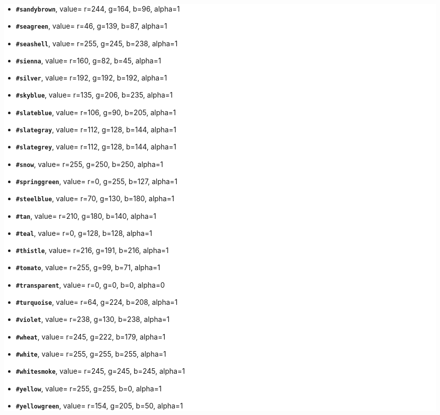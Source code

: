 [//]: # (keyword|constant_#sandybrown)
* **`#sandybrown`**, value= r=244, g=164, b=96, alpha=1

[//]: # (keyword|constant_#seagreen)
* **`#seagreen`**, value= r=46, g=139, b=87, alpha=1

[//]: # (keyword|constant_#seashell)
* **`#seashell`**, value= r=255, g=245, b=238, alpha=1

[//]: # (keyword|constant_#sienna)
* **`#sienna`**, value= r=160, g=82, b=45, alpha=1

[//]: # (keyword|constant_#silver)
* **`#silver`**, value= r=192, g=192, b=192, alpha=1

[//]: # (keyword|constant_#skyblue)
* **`#skyblue`**, value= r=135, g=206, b=235, alpha=1

[//]: # (keyword|constant_#slateblue)
* **`#slateblue`**, value= r=106, g=90, b=205, alpha=1

[//]: # (keyword|constant_#slategray)
* **`#slategray`**, value= r=112, g=128, b=144, alpha=1

[//]: # (keyword|constant_#slategrey)
* **`#slategrey`**, value= r=112, g=128, b=144, alpha=1

[//]: # (keyword|constant_#snow)
* **`#snow`**, value= r=255, g=250, b=250, alpha=1

[//]: # (keyword|constant_#springgreen)
* **`#springgreen`**, value= r=0, g=255, b=127, alpha=1

[//]: # (keyword|constant_#steelblue)
* **`#steelblue`**, value= r=70, g=130, b=180, alpha=1

[//]: # (keyword|constant_#tan)
* **`#tan`**, value= r=210, g=180, b=140, alpha=1

[//]: # (keyword|constant_#teal)
* **`#teal`**, value= r=0, g=128, b=128, alpha=1

[//]: # (keyword|constant_#thistle)
* **`#thistle`**, value= r=216, g=191, b=216, alpha=1

[//]: # (keyword|constant_#tomato)
* **`#tomato`**, value= r=255, g=99, b=71, alpha=1

[//]: # (keyword|constant_#transparent)
* **`#transparent`**, value= r=0, g=0, b=0, alpha=0

[//]: # (keyword|constant_#turquoise)
* **`#turquoise`**, value= r=64, g=224, b=208, alpha=1

[//]: # (keyword|constant_#violet)
* **`#violet`**, value= r=238, g=130, b=238, alpha=1

[//]: # (keyword|constant_#wheat)
* **`#wheat`**, value= r=245, g=222, b=179, alpha=1

[//]: # (keyword|constant_#white)
* **`#white`**, value= r=255, g=255, b=255, alpha=1

[//]: # (keyword|constant_#whitesmoke)
* **`#whitesmoke`**, value= r=245, g=245, b=245, alpha=1

[//]: # (keyword|constant_#yellow)
* **`#yellow`**, value= r=255, g=255, b=0, alpha=1

[//]: # (keyword|constant_#yellowgreen)
* **`#yellowgreen`**, value= r=154, g=205, b=50, alpha=1


[//]: # (keyword|constant_#current_error)
[//]: # (keyword|constant_#e)
[//]: # (keyword|constant_#infinity)
[//]: # (keyword|constant_#max_float)
[//]: # (keyword|constant_#max_int)
[//]: # (keyword|constant_#min_float)
[//]: # (keyword|constant_#min_int)
[//]: # (keyword|constant_#nan)
[//]: # (keyword|constant_#pi)
[//]: # (keyword|constant_#to_deg)
[//]: # (keyword|constant_#to_rad)
[//]: # (keyword|constant_#bold)
[//]: # (keyword|constant_#bottom_center)
[//]: # (keyword|constant_#bottom_left)
[//]: # (keyword|constant_#bottom_right)
[//]: # (keyword|constant_#camera_location)
[//]: # (keyword|constant_#camera_orientation)
[//]: # (keyword|constant_#camera_target)
[//]: # (keyword|constant_#center)
[//]: # (keyword|constant_#display_height)
[//]: # (keyword|constant_#display_width)
[//]: # (keyword|constant_#flat)
[//]: # (keyword|constant_#horizontal)
[//]: # (keyword|constant_#italic)
[//]: # (keyword|constant_#left_center)
[//]: # (keyword|constant_#none)
[//]: # (keyword|constant_#pixels)
[//]: # (keyword|constant_#plain)
[//]: # (keyword|constant_#right_center)
[//]: # (keyword|constant_#round)
[//]: # (keyword|constant_#split)
[//]: # (keyword|constant_#square)
[//]: # (keyword|constant_#stack)
[//]: # (keyword|constant_#top_center)
[//]: # (keyword|constant_#top_left)
[//]: # (keyword|constant_#top_right)
[//]: # (keyword|constant_#user_location)
[//]: # (keyword|constant_#vertical)
[//]: # (keyword|constant_#zoom)
[//]: # (keyword|constant_#Âµm)
[//]: # (keyword|constant_#cm)
[//]: # (keyword|constant_#dm)
[//]: # (keyword|constant_#foot)
[//]: # (keyword|constant_#inch)
[//]: # (keyword|constant_#km)
[//]: # (keyword|constant_#m)
[//]: # (keyword|constant_#mile)
[//]: # (keyword|constant_#mm)
[//]: # (keyword|constant_#nm)
[//]: # (keyword|constant_#yard)
[//]: # (keyword|constant_#m2)
[//]: # (keyword|constant_#sqft)
[//]: # (keyword|constant_#sqin)
[//]: # (keyword|constant_#sqmi)
[//]: # (keyword|constant_#custom)
[//]: # (keyword|constant_#cycle)
[//]: # (keyword|constant_#day)
[//]: # (keyword|constant_#epoch)
[//]: # (keyword|constant_#h)
[//]: # (keyword|constant_#iso_local)
[//]: # (keyword|constant_#iso_offset)
[//]: # (keyword|constant_#iso_zoned)
[//]: # (keyword|constant_#minute)
[//]: # (keyword|constant_#month)
[//]: # (keyword|constant_#msec)
[//]: # (keyword|constant_#now)
[//]: # (keyword|constant_#sec)
[//]: # (keyword|constant_#week)
[//]: # (keyword|constant_#year)
[//]: # (keyword|constant_#cl)
[//]: # (keyword|constant_#dl)
[//]: # (keyword|constant_#hl)
[//]: # (keyword|constant_#l)
[//]: # (keyword|constant_#m3)
[//]: # (keyword|constant_#gram)
[//]: # (keyword|constant_#kg)
[//]: # (keyword|constant_#longton)
[//]: # (keyword|constant_#ounce)
[//]: # (keyword|constant_#pound)
[//]: # (keyword|constant_#shortton)
[//]: # (keyword|constant_#stone)
[//]: # (keyword|constant_#ton)
[//]: # (keyword|constant_#aliceblue)
[//]: # (keyword|constant_#antiquewhite)
[//]: # (keyword|constant_#aqua)
[//]: # (keyword|constant_#aquamarine)
[//]: # (keyword|constant_#azure)
[//]: # (keyword|constant_#beige)
[//]: # (keyword|constant_#bisque)
[//]: # (keyword|constant_#black)
[//]: # (keyword|constant_#blanchedalmond)
[//]: # (keyword|constant_#blue)
[//]: # (keyword|constant_#blueviolet)
[//]: # (keyword|constant_#brown)
[//]: # (keyword|constant_#burlywood)
[//]: # (keyword|constant_#cadetblue)
[//]: # (keyword|constant_#chartreuse)
[//]: # (keyword|constant_#chocolate)
[//]: # (keyword|constant_#coral)
[//]: # (keyword|constant_#cornflowerblue)
[//]: # (keyword|constant_#cornsilk)
[//]: # (keyword|constant_#crimson)
[//]: # (keyword|constant_#cyan)
[//]: # (keyword|constant_#darkblue)
[//]: # (keyword|constant_#darkcyan)
[//]: # (keyword|constant_#darkgoldenrod)
[//]: # (keyword|constant_#darkgray)
[//]: # (keyword|constant_#darkgreen)
[//]: # (keyword|constant_#darkgrey)
[//]: # (keyword|constant_#darkkhaki)
[//]: # (keyword|constant_#darkmagenta)
[//]: # (keyword|constant_#darkolivegreen)
[//]: # (keyword|constant_#darkorange)
[//]: # (keyword|constant_#darkorchid)
[//]: # (keyword|constant_#darkred)
[//]: # (keyword|constant_#darksalmon)
[//]: # (keyword|constant_#darkseagreen)
[//]: # (keyword|constant_#darkslateblue)
[//]: # (keyword|constant_#darkslategray)
[//]: # (keyword|constant_#darkslategrey)
[//]: # (keyword|constant_#darkturquoise)
[//]: # (keyword|constant_#darkviolet)
[//]: # (keyword|constant_#deeppink)
[//]: # (keyword|constant_#deepskyblue)
[//]: # (keyword|constant_#dimgray)
[//]: # (keyword|constant_#dimgrey)
[//]: # (keyword|constant_#dodgerblue)
[//]: # (keyword|constant_#firebrick)
[//]: # (keyword|constant_#floralwhite)
[//]: # (keyword|constant_#forestgreen)
[//]: # (keyword|constant_#fuchsia)
[//]: # (keyword|constant_#gainsboro)
[//]: # (keyword|constant_#ghostwhite)
[//]: # (keyword|constant_#gold)
[//]: # (keyword|constant_#goldenrod)
[//]: # (keyword|constant_#gray)
[//]: # (keyword|constant_#green)
[//]: # (keyword|constant_#greenyellow)
[//]: # (keyword|constant_#grey)
[//]: # (keyword|constant_#honeydew)
[//]: # (keyword|constant_#hotpink)
[//]: # (keyword|constant_#indianred)
[//]: # (keyword|constant_#indigo)
[//]: # (keyword|constant_#ivory)
[//]: # (keyword|constant_#khaki)
[//]: # (keyword|constant_#lavender)
[//]: # (keyword|constant_#lavenderblush)
[//]: # (keyword|constant_#lawngreen)
[//]: # (keyword|constant_#lemonchiffon)
[//]: # (keyword|constant_#lightblue)
[//]: # (keyword|constant_#lightcoral)
[//]: # (keyword|constant_#lightcyan)
[//]: # (keyword|constant_#lightgoldenrodyellow)
[//]: # (keyword|constant_#lightgray)
[//]: # (keyword|constant_#lightgreen)
[//]: # (keyword|constant_#lightgrey)
[//]: # (keyword|constant_#lightpink)
[//]: # (keyword|constant_#lightsalmon)
[//]: # (keyword|constant_#lightseagreen)
[//]: # (keyword|constant_#lightskyblue)
[//]: # (keyword|constant_#lightslategray)
[//]: # (keyword|constant_#lightslategrey)
[//]: # (keyword|constant_#lightsteelblue)
[//]: # (keyword|constant_#lightyellow)
[//]: # (keyword|constant_#lime)
[//]: # (keyword|constant_#limegreen)
[//]: # (keyword|constant_#linen)
[//]: # (keyword|constant_#magenta)
[//]: # (keyword|constant_#maroon)
[//]: # (keyword|constant_#mediumaquamarine)
[//]: # (keyword|constant_#mediumblue)
[//]: # (keyword|constant_#mediumorchid)
[//]: # (keyword|constant_#mediumpurple)
[//]: # (keyword|constant_#mediumseagreen)
[//]: # (keyword|constant_#mediumslateblue)
[//]: # (keyword|constant_#mediumspringgreen)
[//]: # (keyword|constant_#mediumturquoise)
[//]: # (keyword|constant_#mediumvioletred)
[//]: # (keyword|constant_#midnightblue)
[//]: # (keyword|constant_#mintcream)
[//]: # (keyword|constant_#mistyrose)
[//]: # (keyword|constant_#moccasin)
[//]: # (keyword|constant_#navajowhite)
[//]: # (keyword|constant_#navy)
[//]: # (keyword|constant_#oldlace)
[//]: # (keyword|constant_#olive)
[//]: # (keyword|constant_#olivedrab)
[//]: # (keyword|constant_#orange)
[//]: # (keyword|constant_#orangered)
[//]: # (keyword|constant_#orchid)
[//]: # (keyword|constant_#palegoldenrod)
[//]: # (keyword|constant_#palegreen)
[//]: # (keyword|constant_#paleturquoise)
[//]: # (keyword|constant_#palevioletred)
[//]: # (keyword|constant_#papayawhip)
[//]: # (keyword|constant_#peachpuff)
[//]: # (keyword|constant_#peru)
[//]: # (keyword|constant_#pink)
[//]: # (keyword|constant_#plum)
[//]: # (keyword|constant_#powderblue)
[//]: # (keyword|constant_#purple)
[//]: # (keyword|constant_#red)
[//]: # (keyword|constant_#rosybrown)
[//]: # (keyword|constant_#royalblue)
[//]: # (keyword|constant_#saddlebrown)
[//]: # (keyword|constant_#salmon)